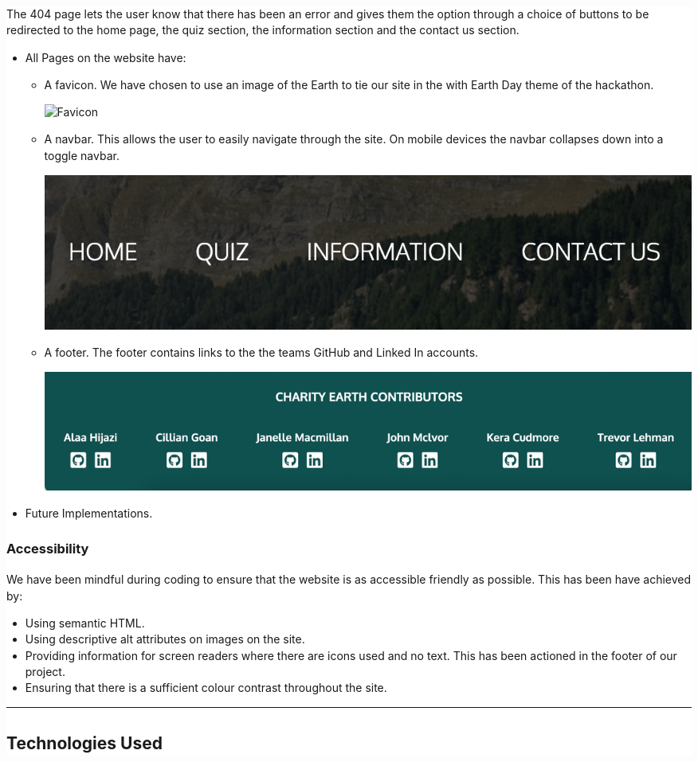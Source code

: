 The 404 page lets the user know that there has been an error and gives them the option through a choice of buttons to be redirected to the home page, the quiz section, the information section and the contact us section.

* All Pages on the website have:

  * A favicon. We have chosen to use an image of the Earth to tie our site in the with Earth Day theme of the hackathon.

    ![Favicon](readme/favicon.png)

  * A navbar. This allows the user to easily navigate through the site. On mobile devices the navbar collapses down into a toggle navbar.

    ![Navbar](readme/navbar.png)

  * A footer. The footer contains links to the the teams GitHub and Linked In accounts.

    ![Footer image](readme/footer.png)

* Future Implementations.

### Accessibility

We have been mindful during coding to ensure that the website is as accessible friendly as possible. This has been have achieved by:

* Using semantic HTML.
* Using descriptive alt attributes on images on the site.
* Providing information for screen readers where there are icons used and no text. This has been actioned in the footer of our project.
* Ensuring that there is a sufficient colour contrast throughout the site.

- - -

## Technologies Used
